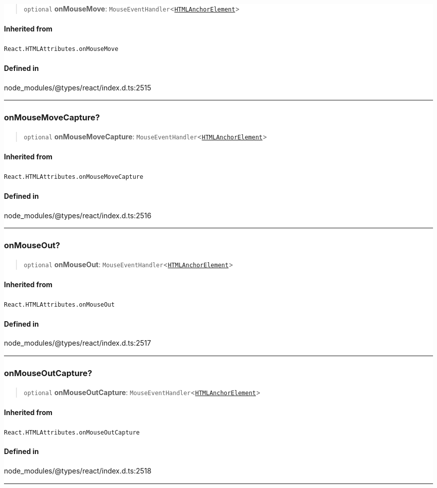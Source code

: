 > `optional` **onMouseMove**: `MouseEventHandler`\<[`HTMLAnchorElement`](https://developer.mozilla.org/docs/Web/API/HTMLAnchorElement)\>

#### Inherited from

`React.HTMLAttributes.onMouseMove`

#### Defined in

node\_modules/@types/react/index.d.ts:2515

***

### onMouseMoveCapture?

> `optional` **onMouseMoveCapture**: `MouseEventHandler`\<[`HTMLAnchorElement`](https://developer.mozilla.org/docs/Web/API/HTMLAnchorElement)\>

#### Inherited from

`React.HTMLAttributes.onMouseMoveCapture`

#### Defined in

node\_modules/@types/react/index.d.ts:2516

***

### onMouseOut?

> `optional` **onMouseOut**: `MouseEventHandler`\<[`HTMLAnchorElement`](https://developer.mozilla.org/docs/Web/API/HTMLAnchorElement)\>

#### Inherited from

`React.HTMLAttributes.onMouseOut`

#### Defined in

node\_modules/@types/react/index.d.ts:2517

***

### onMouseOutCapture?

> `optional` **onMouseOutCapture**: `MouseEventHandler`\<[`HTMLAnchorElement`](https://developer.mozilla.org/docs/Web/API/HTMLAnchorElement)\>

#### Inherited from

`React.HTMLAttributes.onMouseOutCapture`

#### Defined in

node\_modules/@types/react/index.d.ts:2518

***
